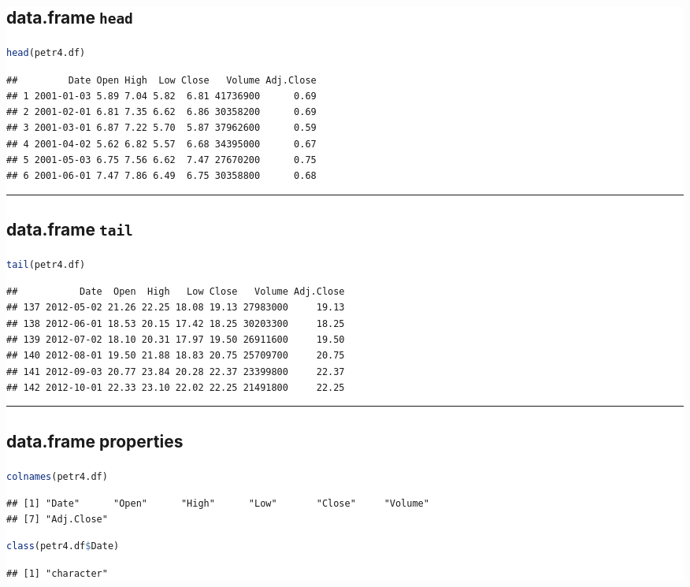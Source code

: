 ## data.frame `head`


```r
head(petr4.df)
```

```
##         Date Open High  Low Close   Volume Adj.Close
## 1 2001-01-03 5.89 7.04 5.82  6.81 41736900      0.69
## 2 2001-02-01 6.81 7.35 6.62  6.86 30358200      0.69
## 3 2001-03-01 6.87 7.22 5.70  5.87 37962600      0.59
## 4 2001-04-02 5.62 6.82 5.57  6.68 34395000      0.67
## 5 2001-05-03 6.75 7.56 6.62  7.47 27670200      0.75
## 6 2001-06-01 7.47 7.86 6.49  6.75 30358800      0.68
```


---

## data.frame `tail`


```r
tail(petr4.df)
```

```
##           Date  Open  High   Low Close   Volume Adj.Close
## 137 2012-05-02 21.26 22.25 18.08 19.13 27983000     19.13
## 138 2012-06-01 18.53 20.15 17.42 18.25 30203300     18.25
## 139 2012-07-02 18.10 20.31 17.97 19.50 26911600     19.50
## 140 2012-08-01 19.50 21.88 18.83 20.75 25709700     20.75
## 141 2012-09-03 20.77 23.84 20.28 22.37 23399800     22.37
## 142 2012-10-01 22.33 23.10 22.02 22.25 21491800     22.25
```


---

## data.frame properties


```r
colnames(petr4.df)
```

```
## [1] "Date"      "Open"      "High"      "Low"       "Close"     "Volume"   
## [7] "Adj.Close"
```

```r
class(petr4.df$Date)
```

```
## [1] "character"
```
